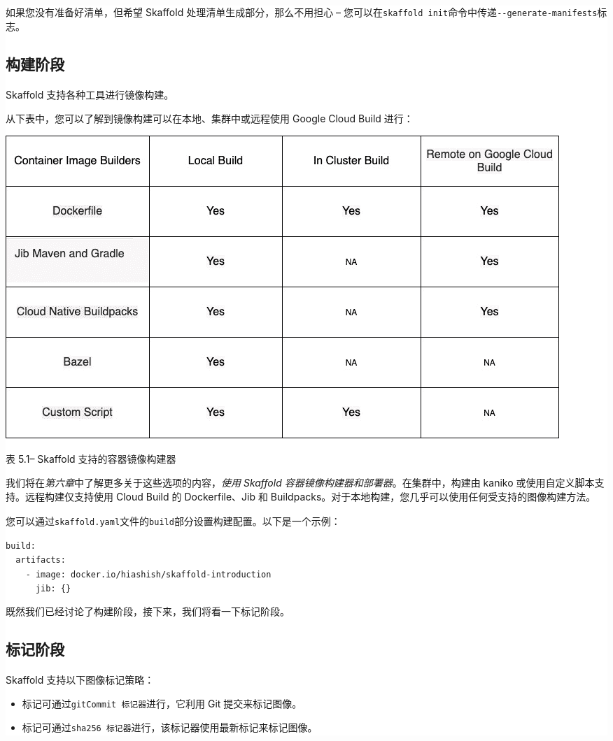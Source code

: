 如果您没有准备好清单，但希望 Skaffold 处理清单生成部分，那么不用担心 – 您可以在`skaffold init`命令中传递`--generate-manifests`标志。

## 构建阶段

Skaffold 支持各种工具进行镜像构建。

从下表中，您可以了解到镜像构建可以在本地、集群中或远程使用 Google Cloud Build 进行：

![表 5.1– Skaffold 支持的容器镜像构建工具](img/B17385_Figure_5.8.jpg)

表 5.1– Skaffold 支持的容器镜像构建器

我们将在*第六章*中了解更多关于这些选项的内容，*使用 Skaffold 容器镜像构建器和部署器*。在集群中，构建由 kaniko 或使用自定义脚本支持。远程构建仅支持使用 Cloud Build 的 Dockerfile、Jib 和 Buildpacks。对于本地构建，您几乎可以使用任何受支持的图像构建方法。

您可以通过`skaffold.yaml`文件的`build`部分设置构建配置。以下是一个示例：

```
build:
  artifacts:
    - image: docker.io/hiashish/skaffold-introduction
      jib: {}
```

既然我们已经讨论了构建阶段，接下来，我们将看一下标记阶段。

## 标记阶段

Skaffold 支持以下图像标记策略：

+   标记可通过`gitCommit 标记器`进行，它利用 Git 提交来标记图像。

+   标记可通过`sha256 标记器`进行，该标记器使用最新标记来标记图像。
